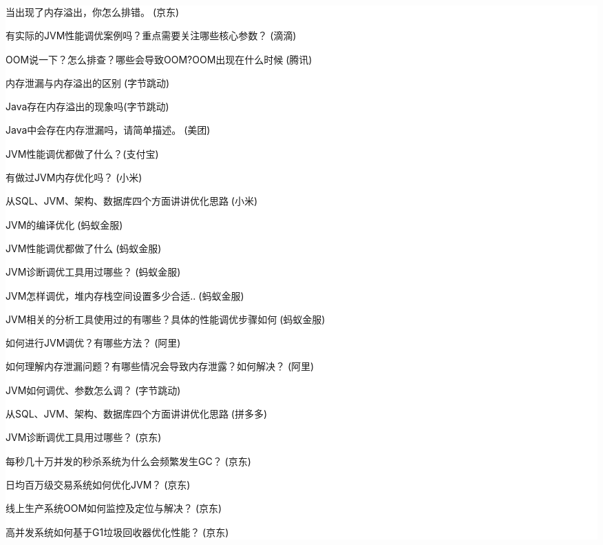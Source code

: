 当出现了内存溢出，你怎么排错。 (京东)

有实际的JVM性能调优案例吗？重点需要关注哪些核心参数？ (滴滴)

OOM说一下？怎么排查？哪些会导致OOM?OOM出现在什么时候 (腾讯)

内存泄漏与内存溢出的区别 (字节跳动)

Java存在内存溢出的现象吗(字节跳动)

Java中会存在内存泄漏吗，请简单描述。 (美团)&#x20;

JVM性能调优都做了什么？(支付宝)

有做过JVM内存优化吗？ (小米)

从SQL、JVM、架构、数据库四个方面讲讲优化思路 (小米)

JVM的编译优化 (蚂蚁金服)

JVM性能调优都做了什么 (蚂蚁金服)

JVM诊断调优工具用过哪些？ (蚂蚁金服)

JVM怎样调优，堆内存栈空间设置多少合适.. (蚂蚁金服)

JVM相关的分析工具使用过的有哪些？具体的性能调优步骤如何 (蚂蚁金服)

如何进行JVM调优？有哪些方法？ (阿里)

如何理解内存泄漏问题？有哪些情况会导致内存泄露？如何解决？ (阿里)

JVM如何调优、参数怎么调？ (字节跳动)

从SQL、JVM、架构、数据库四个方面讲讲优化思路 (拼多多)

JVM诊断调优工具用过哪些？ (京东)

每秒几十万并发的秒杀系统为什么会频繁发生GC？ (京东)

日均百万级交易系统如何优化JVM？ (京东)

线上生产系统OOM如何监控及定位与解决？ (京东)

高并发系统如何基于G1垃圾回收器优化性能？ (京东)
